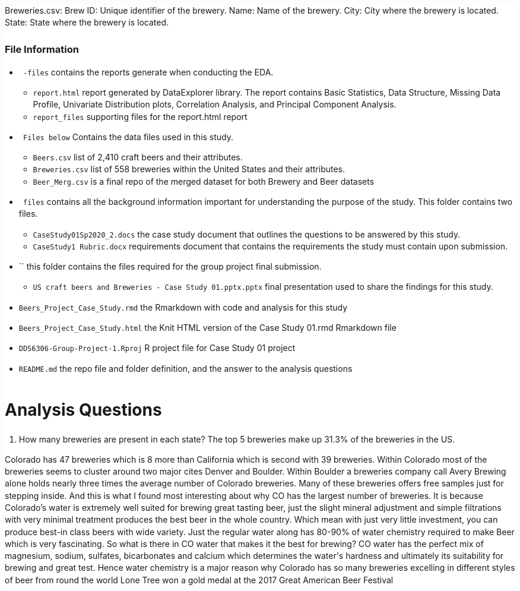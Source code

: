 Breweries.csv:
Brew ID: Unique identifier of the brewery.
Name: Name of the brewery.
City: City where the brewery is located.
State: State where the brewery is located.

### File Information

- ` -files` contains the reports generate when conducting the EDA.

  + `report.html` report generated by DataExplorer library. The report contains Basic Statistics, 
  Data Structure, Missing Data Profile, Univariate Distribution plots, Correlation Analysis, and 
  Principal Component Analysis.
  + `report_files` supporting files for the report.html report
- ` Files below` Contains the data files used in this study.

  + `Beers.csv` list of 2,410 craft beers and their attributes.
  + `Breweries.csv` list of 558 breweries within the United States and their attributes.
  + `Beer_Merg.csv` is a final repo of the merged dataset for both Brewery and Beer datasets

- ` files` contains all the background information important for understanding
the purpose of the study. This folder contains two files.

  + `CaseStudy01Sp2020_2.docs` the case study document that outlines the questions to be answered
  by this study.
  + `CaseStudy1 Rubric.docx` requirements document that contains the requirements the study must 
  contain upon submission.

- `` this folder contains the files required for the group project final submission.

  + `US craft beers and Breweries - Case Study 01.pptx.pptx` final presentation used to share the findings for this study.

- `Beers_Project_Case_Study.rmd` the Rmarkdown with code and analysis for this study
- `Beers_Project_Case_Study.html` the Knit HTML version of the Case Study 01.rmd Rmarkdown file
- `DDS6306-Group-Project-1.Rproj` R project file for Case Study 01 project
- `README.md` the repo file and folder definition, and the answer to the analysis questions

# Analysis Questions

1.   How many breweries are present in each state?
The top 5 breweries make up 31.3% of the breweries in the US.

Colorado has 47 breweries which is 8 more than California which is second with 39 breweries. Within Colorado most of the breweries seems to cluster around two major cites Denver and Boulder. Within Boulder a breweries company call Avery Brewing alone holds nearly three times the average number of Colorado breweries. Many of these breweries offers free samples just for stepping inside. And this is what I found most interesting about why CO has the largest number of breweries. It is because Colorado’s water is extremely well suited for brewing great tasting beer, just the slight mineral adjustment and simple filtrations with very minimal treatment produces the best beer in the whole country. Which mean with just very little investment, you can produce best-in class beers with wide variety. Just the regular water along has 80-90% of water chemistry required to make Beer which is very fascinating. So what is there in CO water that makes it the best for brewing? CO water has the perfect mix of magnesium, sodium, sulfates, bicarbonates and calcium which determines the water's hardness and ultimately its suitability for brewing and great test. Hence water chemistry is a major reason why Colorado has so many breweries excelling in different styles of beer from round the world Lone Tree won a gold medal at the 2017 Great American Beer Festival
